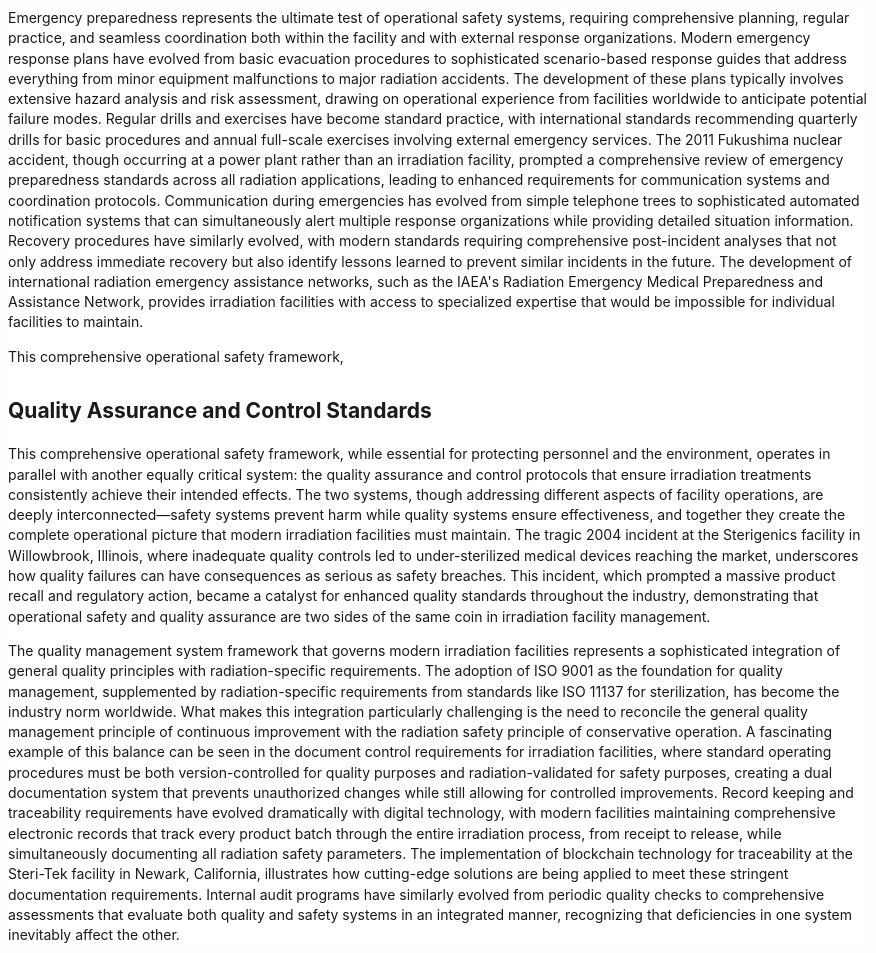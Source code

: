 Emergency preparedness represents the ultimate test of operational safety systems, requiring comprehensive planning, regular practice, and seamless coordination both within the facility and with external response organizations. Modern emergency response plans have evolved from basic evacuation procedures to sophisticated scenario-based response guides that address everything from minor equipment malfunctions to major radiation accidents. The development of these plans typically involves extensive hazard analysis and risk assessment, drawing on operational experience from facilities worldwide to anticipate potential failure modes. Regular drills and exercises have become standard practice, with international standards recommending quarterly drills for basic procedures and annual full-scale exercises involving external emergency services. The 2011 Fukushima nuclear accident, though occurring at a power plant rather than an irradiation facility, prompted a comprehensive review of emergency preparedness standards across all radiation applications, leading to enhanced requirements for communication systems and coordination protocols. Communication during emergencies has evolved from simple telephone trees to sophisticated automated notification systems that can simultaneously alert multiple response organizations while providing detailed situation information. Recovery procedures have similarly evolved, with modern standards requiring comprehensive post-incident analyses that not only address immediate recovery but also identify lessons learned to prevent similar incidents in the future. The development of international radiation emergency assistance networks, such as the IAEA's Radiation Emergency Medical Preparedness and Assistance Network, provides irradiation facilities with access to specialized expertise that would be impossible for individual facilities to maintain.

This comprehensive operational safety framework,

## Quality Assurance and Control Standards

This comprehensive operational safety framework, while essential for protecting personnel and the environment, operates in parallel with another equally critical system: the quality assurance and control protocols that ensure irradiation treatments consistently achieve their intended effects. The two systems, though addressing different aspects of facility operations, are deeply interconnected—safety systems prevent harm while quality systems ensure effectiveness, and together they create the complete operational picture that modern irradiation facilities must maintain. The tragic 2004 incident at the Sterigenics facility in Willowbrook, Illinois, where inadequate quality controls led to under-sterilized medical devices reaching the market, underscores how quality failures can have consequences as serious as safety breaches. This incident, which prompted a massive product recall and regulatory action, became a catalyst for enhanced quality standards throughout the industry, demonstrating that operational safety and quality assurance are two sides of the same coin in irradiation facility management.

The quality management system framework that governs modern irradiation facilities represents a sophisticated integration of general quality principles with radiation-specific requirements. The adoption of ISO 9001 as the foundation for quality management, supplemented by radiation-specific requirements from standards like ISO 11137 for sterilization, has become the industry norm worldwide. What makes this integration particularly challenging is the need to reconcile the general quality management principle of continuous improvement with the radiation safety principle of conservative operation. A fascinating example of this balance can be seen in the document control requirements for irradiation facilities, where standard operating procedures must be both version-controlled for quality purposes and radiation-validated for safety purposes, creating a dual documentation system that prevents unauthorized changes while still allowing for controlled improvements. Record keeping and traceability requirements have evolved dramatically with digital technology, with modern facilities maintaining comprehensive electronic records that track every product batch through the entire irradiation process, from receipt to release, while simultaneously documenting all radiation safety parameters. The implementation of blockchain technology for traceability at the Steri-Tek facility in Newark, California, illustrates how cutting-edge solutions are being applied to meet these stringent documentation requirements. Internal audit programs have similarly evolved from periodic quality checks to comprehensive assessments that evaluate both quality and safety systems in an integrated manner, recognizing that deficiencies in one system inevitably affect the other.

